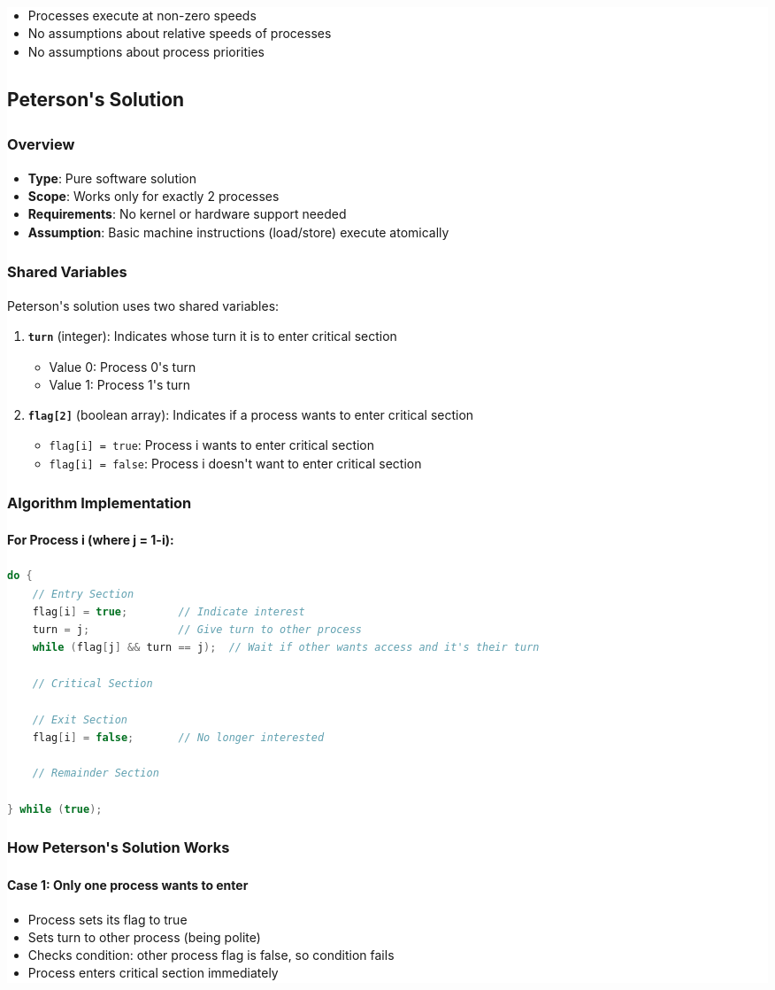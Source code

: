 - Processes execute at non-zero speeds
- No assumptions about relative speeds of processes
- No assumptions about process priorities

## Peterson's Solution

### Overview

- **Type**: Pure software solution
- **Scope**: Works only for exactly 2 processes
- **Requirements**: No kernel or hardware support needed
- **Assumption**: Basic machine instructions (load/store) execute atomically

### Shared Variables

Peterson's solution uses two shared variables:

1. **`turn`** (integer): Indicates whose turn it is to enter critical section
    
    - Value 0: Process 0's turn
    - Value 1: Process 1's turn
2. **`flag[2]`** (boolean array): Indicates if a process wants to enter critical section
    
    - `flag[i] = true`: Process i wants to enter critical section
    - `flag[i] = false`: Process i doesn't want to enter critical section

### Algorithm Implementation

#### For Process i (where j = 1-i):

```c
do {
    // Entry Section
    flag[i] = true;        // Indicate interest
    turn = j;              // Give turn to other process
    while (flag[j] && turn == j);  // Wait if other wants access and it's their turn
    
    // Critical Section
    
    // Exit Section  
    flag[i] = false;       // No longer interested
    
    // Remainder Section
    
} while (true);
```

### How Peterson's Solution Works

#### Case 1: Only one process wants to enter

- Process sets its flag to true
- Sets turn to other process (being polite)
- Checks condition: other process flag is false, so condition fails
- Process enters critical section immediately
